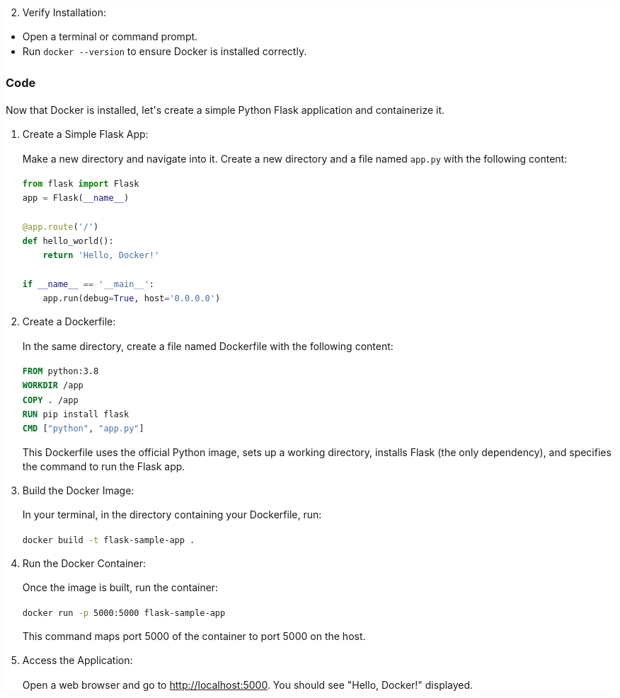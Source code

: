 2. Verify Installation:

- Open a terminal or command prompt.
- Run `docker --version` to ensure Docker is installed correctly.

### Code
Now that Docker is installed, let's create a simple Python Flask application and containerize it.

1. Create a Simple Flask App:

    Make a new directory and navigate into it.
    Create a new directory and a file named `app.py` with the following content:

    ```python
    from flask import Flask
    app = Flask(__name__)

    @app.route('/')
    def hello_world():
        return 'Hello, Docker!'

    if __name__ == '__main__':
        app.run(debug=True, host='0.0.0.0')
    ```

2. Create a Dockerfile:

    In the same directory, create a file named Dockerfile with the following content:

    ```Dockerfile
    FROM python:3.8
    WORKDIR /app
    COPY . /app
    RUN pip install flask
    CMD ["python", "app.py"]
    ```
    This Dockerfile uses the official Python image, sets up a working directory, installs Flask (the only dependency), and specifies the command to run the Flask app.

3. Build the Docker Image:

    In your terminal, in the directory containing your Dockerfile, run:

    ```bash
    docker build -t flask-sample-app .
    ```

4. Run the Docker Container:

    Once the image is built, run the container:
    ```bash
    docker run -p 5000:5000 flask-sample-app
    ```
    This command maps port 5000 of the container to port 5000 on the host.

5. Access the Application:

    Open a web browser and go to <http://localhost:5000>. You should see "Hello, Docker!" displayed.

